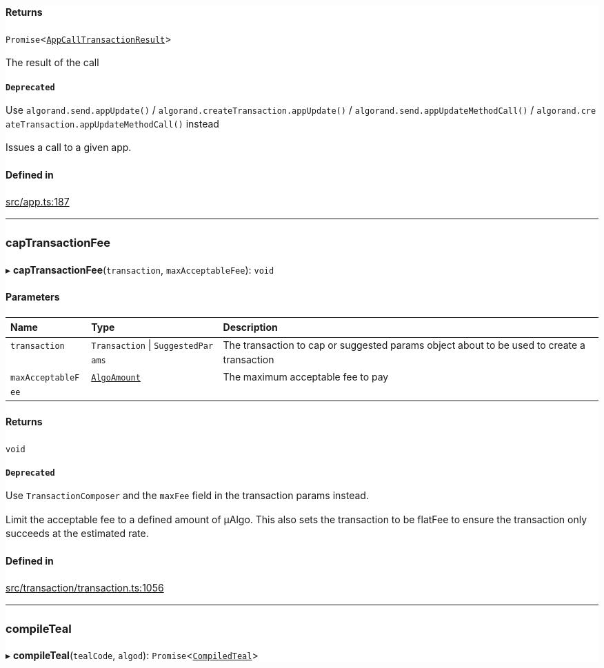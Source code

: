 #### Returns

`Promise`\<[`AppCallTransactionResult`](/reference/algokit-utils-ts/api/modules/types_app/#appcalltransactionresult)\>

The result of the call

**`Deprecated`**

Use `algorand.send.appUpdate()` / `algorand.createTransaction.appUpdate()` / `algorand.send.appUpdateMethodCall()`
/ `algorand.createTransaction.appUpdateMethodCall()` instead

Issues a call to a given app.

#### Defined in

[src/app.ts:187](https://github.com/algorandfoundation/algokit-utils-ts/blob/main/src/app.ts#L187)

---

### capTransactionFee

▸ **capTransactionFee**(`transaction`, `maxAcceptableFee`): `void`

#### Parameters

| Name               | Type                                                                            | Description                                                                                |
| :----------------- | :------------------------------------------------------------------------------ | :----------------------------------------------------------------------------------------- |
| `transaction`      | `Transaction` \| `SuggestedParams`                                              | The transaction to cap or suggested params object about to be used to create a transaction |
| `maxAcceptableFee` | [`AlgoAmount`](/reference/algokit-utils-ts/api/classes/types_amountalgoamount/) | The maximum acceptable fee to pay                                                          |

#### Returns

`void`

**`Deprecated`**

Use `TransactionComposer` and the `maxFee` field in the transaction params instead.

Limit the acceptable fee to a defined amount of µAlgo.
This also sets the transaction to be flatFee to ensure the transaction only succeeds at
the estimated rate.

#### Defined in

[src/transaction/transaction.ts:1056](https://github.com/algorandfoundation/algokit-utils-ts/blob/main/src/transaction/transaction.ts#L1056)

---

### compileTeal

▸ **compileTeal**(`tealCode`, `algod`): `Promise`\<[`CompiledTeal`](/reference/algokit-utils-ts/api/interfaces/types_appcompiledteal/)\>
